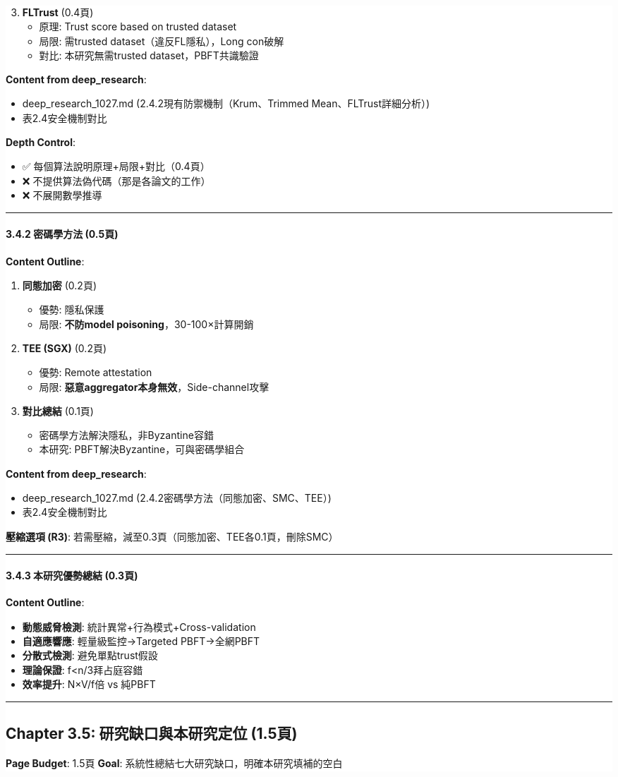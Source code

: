 3. **FLTrust** (0.4頁)
   - 原理: Trust score based on trusted dataset
   - 局限: 需trusted dataset（違反FL隱私），Long con破解
   - 對比: 本研究無需trusted dataset，PBFT共識驗證

**Content from deep_research**:
- deep_research_1027.md (2.4.2現有防禦機制（Krum、Trimmed Mean、FLTrust詳細分析）)
- 表2.4安全機制對比

**Depth Control**:
- ✅ 每個算法說明原理+局限+對比（0.4頁）
- ❌ 不提供算法偽代碼（那是各論文的工作）
- ❌ 不展開數學推導

---

#### 3.4.2 密碼學方法 (0.5頁)

**Content Outline**:

1. **同態加密** (0.2頁)
   - 優勢: 隱私保護
   - 局限: **不防model poisoning**，30-100×計算開銷

2. **TEE (SGX)** (0.2頁)
   - 優勢: Remote attestation
   - 局限: **惡意aggregator本身無效**，Side-channel攻擊

3. **對比總結** (0.1頁)
   - 密碼學方法解決隱私，非Byzantine容錯
   - 本研究: PBFT解決Byzantine，可與密碼學組合

**Content from deep_research**:
- deep_research_1027.md (2.4.2密碼學方法（同態加密、SMC、TEE）)
- 表2.4安全機制對比

**壓縮選項 (R3)**: 若需壓縮，減至0.3頁（同態加密、TEE各0.1頁，刪除SMC）

---

#### 3.4.3 本研究優勢總結 (0.3頁)

**Content Outline**:
- **動態威脅檢測**: 統計異常+行為模式+Cross-validation
- **自適應響應**: 輕量級監控→Targeted PBFT→全網PBFT
- **分散式檢測**: 避免單點trust假設
- **理論保證**: f<n/3拜占庭容錯
- **效率提升**: N×V/f倍 vs 純PBFT

---

## Chapter 3.5: 研究缺口與本研究定位 (1.5頁)

**Page Budget**: 1.5頁
**Goal**: 系統性總結七大研究缺口，明確本研究填補的空白
